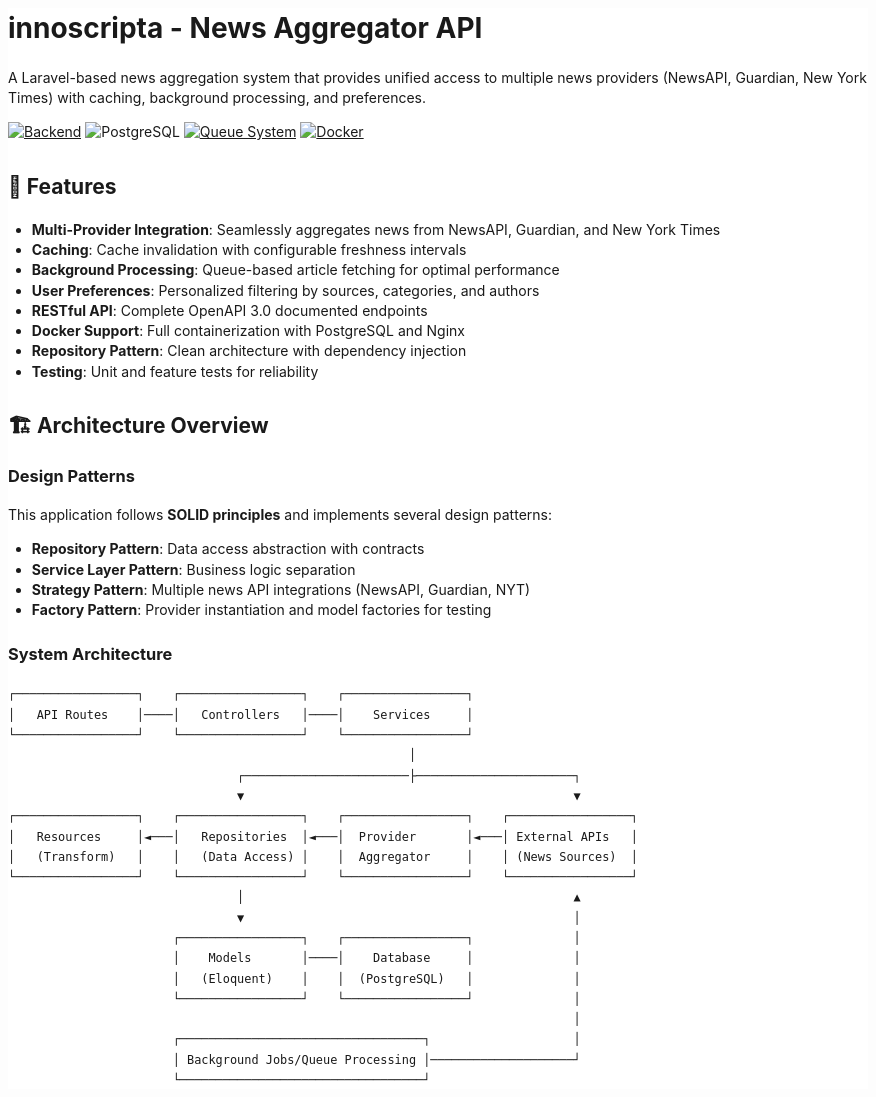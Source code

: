 # innoscripta - News Aggregator API

A Laravel-based news aggregation system that provides unified access to multiple news providers (NewsAPI, Guardian, New York Times) with caching, background processing, and preferences.

[![Backend](https://img.shields.io/badge/Backend-Laravel%2012-red?style=for-the-badge&logo=laravel)](backend/)
![PostgreSQL](https://img.shields.io/badge/PostgreSQL-13+-4169E1?style=for-the-badge&logo=postgresql)
[![Queue System](https://img.shields.io/badge/Queue-Redis%20%2B%20Laravel-green?style=for-the-badge&logo=redis)](backend/)
[![Docker](https://img.shields.io/badge/Docker-Containerized-blue?style=for-the-badge&logo=docker)](docker-compose.yml)

## 🚀 Features

- **Multi-Provider Integration**: Seamlessly aggregates news from NewsAPI, Guardian, and New York Times
- **Caching**: Cache invalidation with configurable freshness intervals
- **Background Processing**: Queue-based article fetching for optimal performance
- **User Preferences**: Personalized filtering by sources, categories, and authors
- **RESTful API**: Complete OpenAPI 3.0 documented endpoints
- **Docker Support**: Full containerization with PostgreSQL and Nginx
- **Repository Pattern**: Clean architecture with dependency injection
- **Testing**: Unit and feature tests for reliability

## 🏗️ Architecture Overview

### Design Patterns

This application follows **SOLID principles** and implements several design patterns:

- **Repository Pattern**: Data access abstraction with contracts
- **Service Layer Pattern**: Business logic separation
- **Strategy Pattern**: Multiple news API integrations (NewsAPI, Guardian, NYT)
- **Factory Pattern**: Provider instantiation and model factories for testing

### System Architecture

```
┌─────────────────┐    ┌─────────────────┐    ┌─────────────────┐
│   API Routes    │────│   Controllers   │────│    Services     │
└─────────────────┘    └─────────────────┘    └─────────────────┘
                                                        │
                                ┌───────────────────────├──────────────────────┐
                                ▼                                              ▼
┌─────────────────┐    ┌─────────────────┐    ┌─────────────────┐    ┌─────────────────┐
│   Resources     │◄───│   Repositories  │◄───│  Provider       │◄───│ External APIs   │
│   (Transform)   │    │   (Data Access) │    │  Aggregator     │    │ (News Sources)  │
└─────────────────┘    └─────────────────┘    └─────────────────┘    └─────────────────┘
                                │                                              ▲
                                ▼                                              │
                       ┌─────────────────┐    ┌─────────────────┐              │
                       │    Models       │────│    Database     │              │
                       │   (Eloquent)    │    │  (PostgreSQL)   │              │
                       └─────────────────┘    └─────────────────┘              │
                                                                               │
                       ┌──────────────────────────────────┐                    │
                       │ Background Jobs/Queue Processing │────────────────────┘
                       └──────────────────────────────────┘
```
